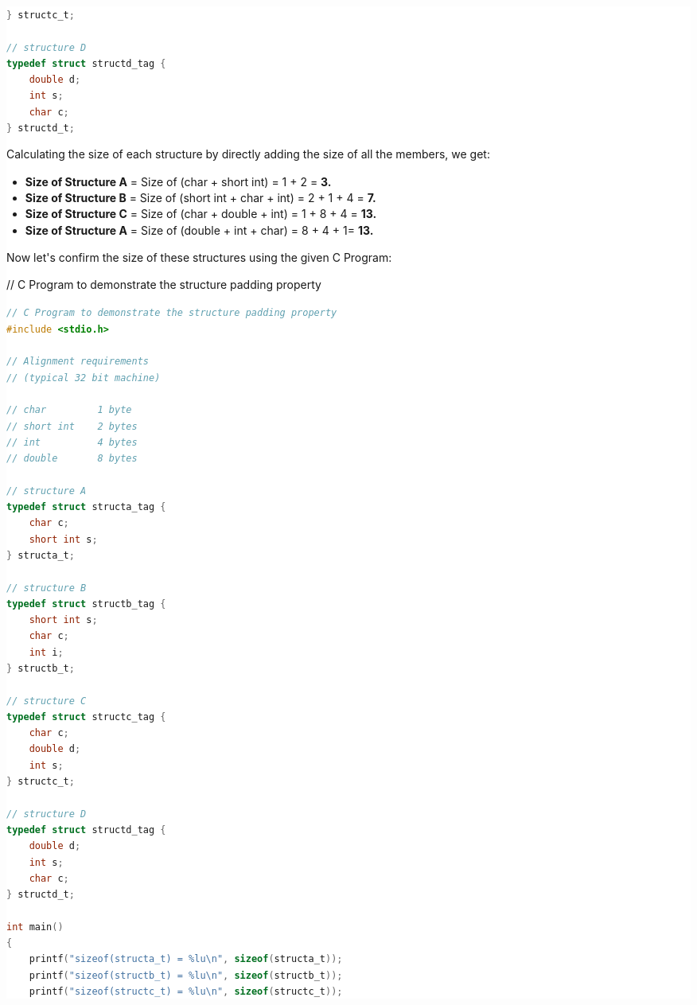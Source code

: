 ```c
} structc_t;

// structure D
typedef struct structd_tag {
    double d;
    int s;
    char c;
} structd_t;
```

  
Calculating the size of each structure by directly adding the size of all the members, we get:

- ****Size of Structure A**** = Size of (char + short int) = 1 + 2 = ****3.****
- ****Size of Structure B**** = Size of (short int + char + int) = 2 + 1 + 4 = ****7.****
- ****Size of Structure C**** = Size of (char + double + int) = 1 + 8 + 4 = ****13.****
- ****Size of Structure A**** = Size of (double + int + char) = 8 + 4 + 1= ****13.****

Now let's confirm the size of these structures using the given C Program:

// C Program to demonstrate the structure padding property

```c
// C Program to demonstrate the structure padding property
#include <stdio.h>

// Alignment requirements
// (typical 32 bit machine)

// char         1 byte
// short int    2 bytes
// int          4 bytes
// double       8 bytes

// structure A
typedef struct structa_tag {
    char c;
    short int s;
} structa_t;

// structure B
typedef struct structb_tag {
    short int s;
    char c;
    int i;
} structb_t;

// structure C
typedef struct structc_tag {
    char c;
    double d;
    int s;
} structc_t;

// structure D
typedef struct structd_tag {
    double d;
    int s;
    char c;
} structd_t;

int main()
{
    printf("sizeof(structa_t) = %lu\n", sizeof(structa_t));
    printf("sizeof(structb_t) = %lu\n", sizeof(structb_t));
    printf("sizeof(structc_t) = %lu\n", sizeof(structc_t));
```